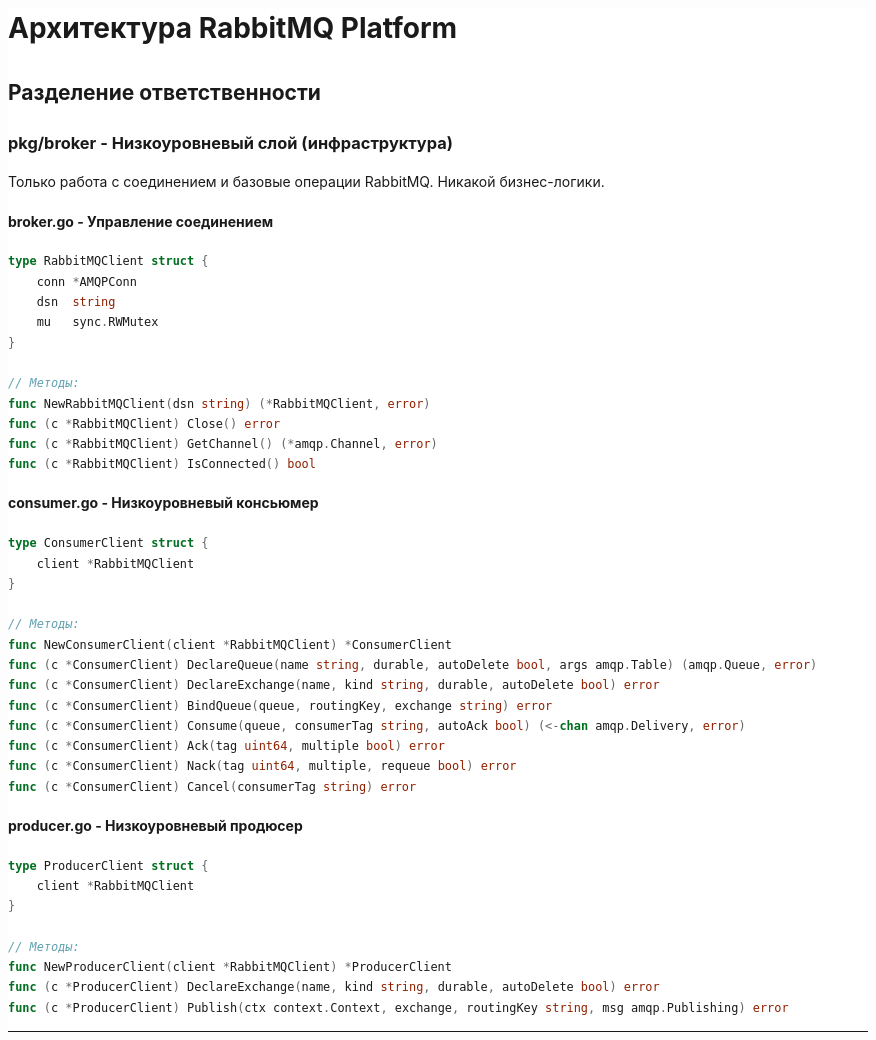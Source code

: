 # Архитектура RabbitMQ Platform

## Разделение ответственности

### pkg/broker - Низкоуровневый слой (инфраструктура)
Только работа с соединением и базовые операции RabbitMQ. Никакой бизнес-логики.

#### broker.go - Управление соединением
```go
type RabbitMQClient struct {
    conn *AMQPConn
    dsn  string
    mu   sync.RWMutex
}

// Методы:
func NewRabbitMQClient(dsn string) (*RabbitMQClient, error)
func (c *RabbitMQClient) Close() error
func (c *RabbitMQClient) GetChannel() (*amqp.Channel, error)
func (c *RabbitMQClient) IsConnected() bool
```

#### consumer.go - Низкоуровневый консьюмер
```go
type ConsumerClient struct {
    client *RabbitMQClient
}

// Методы:
func NewConsumerClient(client *RabbitMQClient) *ConsumerClient
func (c *ConsumerClient) DeclareQueue(name string, durable, autoDelete bool, args amqp.Table) (amqp.Queue, error)
func (c *ConsumerClient) DeclareExchange(name, kind string, durable, autoDelete bool) error
func (c *ConsumerClient) BindQueue(queue, routingKey, exchange string) error
func (c *ConsumerClient) Consume(queue, consumerTag string, autoAck bool) (<-chan amqp.Delivery, error)
func (c *ConsumerClient) Ack(tag uint64, multiple bool) error
func (c *ConsumerClient) Nack(tag uint64, multiple, requeue bool) error
func (c *ConsumerClient) Cancel(consumerTag string) error
```

#### producer.go - Низкоуровневый продюсер
```go
type ProducerClient struct {
    client *RabbitMQClient
}

// Методы:
func NewProducerClient(client *RabbitMQClient) *ProducerClient
func (c *ProducerClient) DeclareExchange(name, kind string, durable, autoDelete bool) error
func (c *ProducerClient) Publish(ctx context.Context, exchange, routingKey string, msg amqp.Publishing) error
```

---